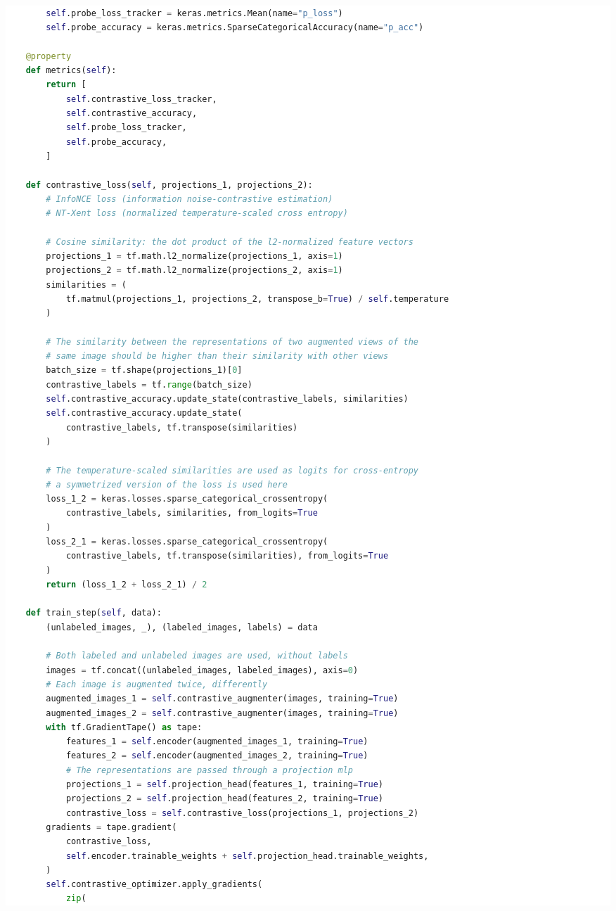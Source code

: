 ```python
        self.probe_loss_tracker = keras.metrics.Mean(name="p_loss")
        self.probe_accuracy = keras.metrics.SparseCategoricalAccuracy(name="p_acc")

    @property
    def metrics(self):
        return [
            self.contrastive_loss_tracker,
            self.contrastive_accuracy,
            self.probe_loss_tracker,
            self.probe_accuracy,
        ]

    def contrastive_loss(self, projections_1, projections_2):
        # InfoNCE loss (information noise-contrastive estimation)
        # NT-Xent loss (normalized temperature-scaled cross entropy)

        # Cosine similarity: the dot product of the l2-normalized feature vectors
        projections_1 = tf.math.l2_normalize(projections_1, axis=1)
        projections_2 = tf.math.l2_normalize(projections_2, axis=1)
        similarities = (
            tf.matmul(projections_1, projections_2, transpose_b=True) / self.temperature
        )

        # The similarity between the representations of two augmented views of the
        # same image should be higher than their similarity with other views
        batch_size = tf.shape(projections_1)[0]
        contrastive_labels = tf.range(batch_size)
        self.contrastive_accuracy.update_state(contrastive_labels, similarities)
        self.contrastive_accuracy.update_state(
            contrastive_labels, tf.transpose(similarities)
        )

        # The temperature-scaled similarities are used as logits for cross-entropy
        # a symmetrized version of the loss is used here
        loss_1_2 = keras.losses.sparse_categorical_crossentropy(
            contrastive_labels, similarities, from_logits=True
        )
        loss_2_1 = keras.losses.sparse_categorical_crossentropy(
            contrastive_labels, tf.transpose(similarities), from_logits=True
        )
        return (loss_1_2 + loss_2_1) / 2

    def train_step(self, data):
        (unlabeled_images, _), (labeled_images, labels) = data

        # Both labeled and unlabeled images are used, without labels
        images = tf.concat((unlabeled_images, labeled_images), axis=0)
        # Each image is augmented twice, differently
        augmented_images_1 = self.contrastive_augmenter(images, training=True)
        augmented_images_2 = self.contrastive_augmenter(images, training=True)
        with tf.GradientTape() as tape:
            features_1 = self.encoder(augmented_images_1, training=True)
            features_2 = self.encoder(augmented_images_2, training=True)
            # The representations are passed through a projection mlp
            projections_1 = self.projection_head(features_1, training=True)
            projections_2 = self.projection_head(features_2, training=True)
            contrastive_loss = self.contrastive_loss(projections_1, projections_2)
        gradients = tape.gradient(
            contrastive_loss,
            self.encoder.trainable_weights + self.projection_head.trainable_weights,
        )
        self.contrastive_optimizer.apply_gradients(
            zip(
```
